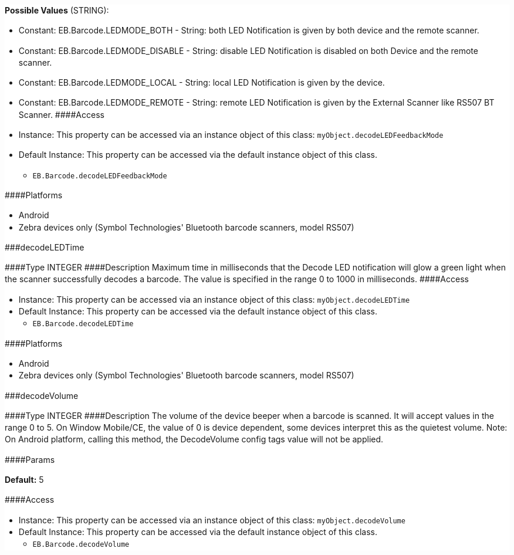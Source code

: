 <strong>Possible Values</strong> (<span class='text-info'>STRING</span>):
 
* Constant: EB.Barcode.LEDMODE_BOTH - String: both LED Notification is given by both device and the remote scanner.
* Constant: EB.Barcode.LEDMODE_DISABLE - String: disable LED Notification is disabled on both Device and the remote scanner.
* Constant: EB.Barcode.LEDMODE_LOCAL - String: local LED Notification is given by the device.
* Constant: EB.Barcode.LEDMODE_REMOTE - String: remote LED Notification is given by the External Scanner like RS507 BT Scanner.
####Access


* Instance: This property can be accessed via an instance object of this class: <code>myObject.decodeLEDFeedbackMode</code>
* Default Instance: This property can be accessed via the default instance object of this class. 
	* <code>EB.Barcode.decodeLEDFeedbackMode</code> 



####Platforms

* Android
* Zebra devices only (Symbol Technologies' Bluetooth barcode scanners, model RS507)

###decodeLEDTime

####Type
<span class='text-info'>INTEGER</span> 
####Description
Maximum time in milliseconds that the Decode LED notification will glow a green light when the scanner successfully decodes a barcode. The value is specified in the range 0 to 1000 in milliseconds.
####Access


* Instance: This property can be accessed via an instance object of this class: <code>myObject.decodeLEDTime</code>
* Default Instance: This property can be accessed via the default instance object of this class. 
	* <code>EB.Barcode.decodeLEDTime</code> 



####Platforms

* Android
* Zebra devices only (Symbol Technologies' Bluetooth barcode scanners, model RS507)

###decodeVolume

####Type
<span class='text-info'>INTEGER</span> 
####Description
The volume of the device beeper when a barcode is scanned. It will accept values in the range 0 to 5. On Window Mobile/CE, the value of 0 is device dependent, some devices interpret this as the quietest volume. Note: On Android platform, calling this method, the DecodeVolume config tags value will not be applied.

####Params
<p><strong>Default:</strong> 5</p>

####Access
* Instance: This property can be accessed via an instance object of this class: <code>myObject.decodeVolume</code>
* Default Instance: This property can be accessed via the default instance object of this class. 
	* <code>EB.Barcode.decodeVolume</code> 
